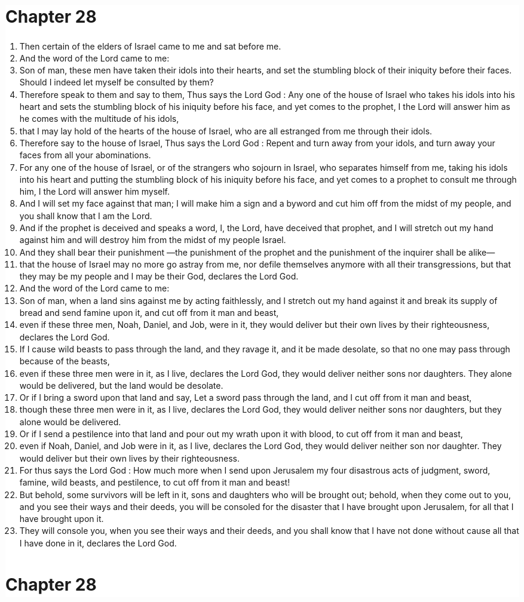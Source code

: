 # Chapter 28

1. Then certain of the elders of Israel came to me and sat before me.
2. And the word of the Lord came to me:
3. Son of man, these men have taken their idols into their hearts, and set the stumbling block of their iniquity before their faces. Should I indeed let myself be consulted by them?
4. Therefore speak to them and say to them, Thus says the Lord God : Any one of the house of Israel who takes his idols into his heart and sets the stumbling block of his iniquity before his face, and yet comes to the prophet, I the Lord will answer him as he comes with the multitude of his idols,
5. that I may lay hold of the hearts of the house of Israel, who are all estranged from me through their idols.
6. Therefore say to the house of Israel, Thus says the Lord God : Repent and turn away from your idols, and turn away your faces from all your abominations.
7. For any one of the house of Israel, or of the strangers who sojourn in Israel, who separates himself from me, taking his idols into his heart and putting the stumbling block of his iniquity before his face, and yet comes to a prophet to consult me through him, I the Lord will answer him myself.
8. And I will set my face against that man; I will make him a sign and a byword and cut him off from the midst of my people, and you shall know that I am the Lord.
9. And if the prophet is deceived and speaks a word, I, the Lord, have deceived that prophet, and I will stretch out my hand against him and will destroy him from the midst of my people Israel.
10. And they shall bear their punishment —the punishment of the prophet and the punishment of the inquirer shall be alike—
11. that the house of Israel may no more go astray from me, nor defile themselves anymore with all their transgressions, but that they may be my people and I may be their God, declares the Lord God.
12. And the word of the Lord came to me:
13. Son of man, when a land sins against me by acting faithlessly, and I stretch out my hand against it and break its supply of bread and send famine upon it, and cut off from it man and beast,
14. even if these three men, Noah, Daniel, and Job, were in it, they would deliver but their own lives by their righteousness, declares the Lord God.
15. If I cause wild beasts to pass through the land, and they ravage it, and it be made desolate, so that no one may pass through because of the beasts,
16. even if these three men were in it, as I live, declares the Lord God, they would deliver neither sons nor daughters. They alone would be delivered, but the land would be desolate.
17. Or if I bring a sword upon that land and say, Let a sword pass through the land, and I cut off from it man and beast,
18. though these three men were in it, as I live, declares the Lord God, they would deliver neither sons nor daughters, but they alone would be delivered.
19. Or if I send a pestilence into that land and pour out my wrath upon it with blood, to cut off from it man and beast,
20. even if Noah, Daniel, and Job were in it, as I live, declares the Lord God, they would deliver neither son nor daughter. They would deliver but their own lives by their righteousness.
21. For thus says the Lord God : How much more when I send upon Jerusalem my four disastrous acts of judgment, sword, famine, wild beasts, and pestilence, to cut off from it man and beast!
22. But behold, some survivors will be left in it, sons and daughters who will be brought out; behold, when they come out to you, and you see their ways and their deeds, you will be consoled for the disaster that I have brought upon Jerusalem, for all that I have brought upon it.
23. They will console you, when you see their ways and their deeds, and you shall know that I have not done without cause all that I have done in it, declares the Lord God.

# Chapter 28
